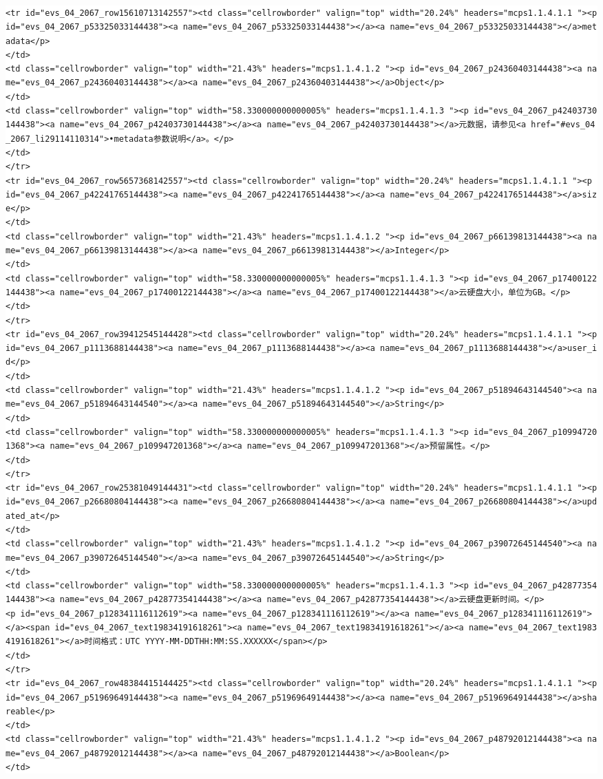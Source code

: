     <tr id="evs_04_2067_row15610713142557"><td class="cellrowborder" valign="top" width="20.24%" headers="mcps1.1.4.1.1 "><p id="evs_04_2067_p53325033144438"><a name="evs_04_2067_p53325033144438"></a><a name="evs_04_2067_p53325033144438"></a>metadata</p>
    </td>
    <td class="cellrowborder" valign="top" width="21.43%" headers="mcps1.1.4.1.2 "><p id="evs_04_2067_p24360403144438"><a name="evs_04_2067_p24360403144438"></a><a name="evs_04_2067_p24360403144438"></a>Object</p>
    </td>
    <td class="cellrowborder" valign="top" width="58.330000000000005%" headers="mcps1.1.4.1.3 "><p id="evs_04_2067_p42403730144438"><a name="evs_04_2067_p42403730144438"></a><a name="evs_04_2067_p42403730144438"></a>元数据，请参见<a href="#evs_04_2067_li29114110314">•metadata参数说明</a>。</p>
    </td>
    </tr>
    <tr id="evs_04_2067_row5657368142557"><td class="cellrowborder" valign="top" width="20.24%" headers="mcps1.1.4.1.1 "><p id="evs_04_2067_p42241765144438"><a name="evs_04_2067_p42241765144438"></a><a name="evs_04_2067_p42241765144438"></a>size</p>
    </td>
    <td class="cellrowborder" valign="top" width="21.43%" headers="mcps1.1.4.1.2 "><p id="evs_04_2067_p66139813144438"><a name="evs_04_2067_p66139813144438"></a><a name="evs_04_2067_p66139813144438"></a>Integer</p>
    </td>
    <td class="cellrowborder" valign="top" width="58.330000000000005%" headers="mcps1.1.4.1.3 "><p id="evs_04_2067_p17400122144438"><a name="evs_04_2067_p17400122144438"></a><a name="evs_04_2067_p17400122144438"></a>云硬盘大小，单位为GB。</p>
    </td>
    </tr>
    <tr id="evs_04_2067_row39412545144428"><td class="cellrowborder" valign="top" width="20.24%" headers="mcps1.1.4.1.1 "><p id="evs_04_2067_p1113688144438"><a name="evs_04_2067_p1113688144438"></a><a name="evs_04_2067_p1113688144438"></a>user_id</p>
    </td>
    <td class="cellrowborder" valign="top" width="21.43%" headers="mcps1.1.4.1.2 "><p id="evs_04_2067_p51894643144540"><a name="evs_04_2067_p51894643144540"></a><a name="evs_04_2067_p51894643144540"></a>String</p>
    </td>
    <td class="cellrowborder" valign="top" width="58.330000000000005%" headers="mcps1.1.4.1.3 "><p id="evs_04_2067_p109947201368"><a name="evs_04_2067_p109947201368"></a><a name="evs_04_2067_p109947201368"></a>预留属性。</p>
    </td>
    </tr>
    <tr id="evs_04_2067_row25381049144431"><td class="cellrowborder" valign="top" width="20.24%" headers="mcps1.1.4.1.1 "><p id="evs_04_2067_p26680804144438"><a name="evs_04_2067_p26680804144438"></a><a name="evs_04_2067_p26680804144438"></a>updated_at</p>
    </td>
    <td class="cellrowborder" valign="top" width="21.43%" headers="mcps1.1.4.1.2 "><p id="evs_04_2067_p39072645144540"><a name="evs_04_2067_p39072645144540"></a><a name="evs_04_2067_p39072645144540"></a>String</p>
    </td>
    <td class="cellrowborder" valign="top" width="58.330000000000005%" headers="mcps1.1.4.1.3 "><p id="evs_04_2067_p42877354144438"><a name="evs_04_2067_p42877354144438"></a><a name="evs_04_2067_p42877354144438"></a>云硬盘更新时间。</p>
    <p id="evs_04_2067_p128341116112619"><a name="evs_04_2067_p128341116112619"></a><a name="evs_04_2067_p128341116112619"></a><span id="evs_04_2067_text19834191618261"><a name="evs_04_2067_text19834191618261"></a><a name="evs_04_2067_text19834191618261"></a>时间格式：UTC YYYY-MM-DDTHH:MM:SS.XXXXXX</span></p>
    </td>
    </tr>
    <tr id="evs_04_2067_row48384415144425"><td class="cellrowborder" valign="top" width="20.24%" headers="mcps1.1.4.1.1 "><p id="evs_04_2067_p51969649144438"><a name="evs_04_2067_p51969649144438"></a><a name="evs_04_2067_p51969649144438"></a>shareable</p>
    </td>
    <td class="cellrowborder" valign="top" width="21.43%" headers="mcps1.1.4.1.2 "><p id="evs_04_2067_p48792012144438"><a name="evs_04_2067_p48792012144438"></a><a name="evs_04_2067_p48792012144438"></a>Boolean</p>
    </td>